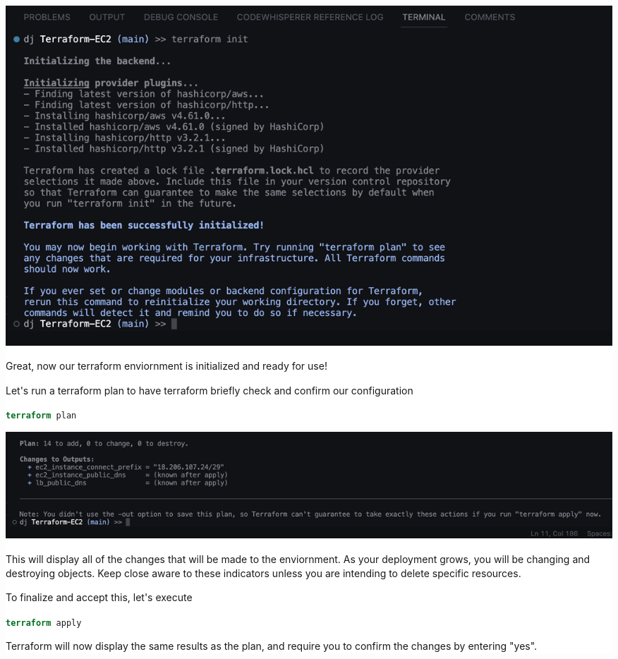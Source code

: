 ![Terraform Init](https://github.com/Swish24/Terraform-EC2/raw/main/images/terraforminit.png) 

Great, now our terraform enviornment is initialized and ready for use!

Let's run a terraform plan to have terraform briefly check and confirm our configuration

```terraform
terraform plan

```
![Terraform Plan](https://github.com/Swish24/Terraform-EC2/raw/main/images/terraformplan.png) 

This will display all of the changes that will be made to the enviornment. As your deployment grows, you will be changing and destroying objects. 
Keep close aware to these indicators unless you are intending to delete specific resources.

To finalize and accept this, let's execute

```terraform
terraform apply
```
Terraform will now display the same results as the plan, and require you to confirm the changes by entering "yes".
